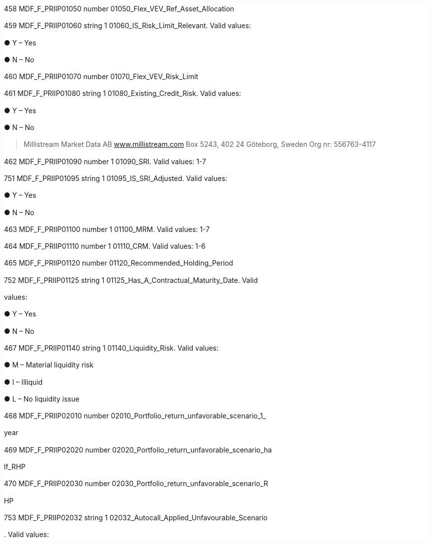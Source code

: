 458  MDF_F_PRIIP01050  number  01050_Flex_VEV_Ref_Asset_Allocation 

459  MDF_F_PRIIP01060  string  1 01060_IS_Risk_Limit_Relevant. Valid values: 

● Y – Yes 

● N – No 

460  MDF_F_PRIIP01070  number  01070_Flex_VEV_Risk_Limit 

461  MDF_F_PRIIP01080  string  1 01080_Existing_Credit_Risk. Valid values: 

● Y – Yes 

● N – No    

> Millistream Market Data AB www.millistream.com
> Box 5243, 402 24 Göteborg, Sweden Org nr: 556763-4117

462  MDF_F_PRIIP01090  number  1 01090_SRI. Valid values: 1-7 

751  MDF_F_PRIIP01095  string  1 01095_IS_SRI_Adjusted. Valid values: 

● Y – Yes 

● N – No 

463  MDF_F_PRIIP01100  number  1 01100_MRM. Valid values: 1-7 

464  MDF_F_PRIIP01110  number  1 01110_CRM. Valid values: 1-6 

465  MDF_F_PRIIP01120  number  01120_Recommended_Holding_Period 

752  MDF_F_PRIIP01125  string  1 01125_Has_A_Contractual_Maturity_Date. Valid 

values: 

● Y – Yes 

● N – No 

467  MDF_F_PRIIP01140  string  1 01140_Liquidity_Risk. Valid values: 

● M – Material liquidity risk 

● I – Illiquid 

● L – No liquidity issue 

468  MDF_F_PRIIP02010  number  02010_Portfolio_return_unfavorable_scenario_1_ 

year 

469  MDF_F_PRIIP02020  number  02020_Portfolio_return_unfavorable_scenario_ha 

lf_RHP 

470  MDF_F_PRIIP02030  number  02030_Portfolio_return_unfavorable_scenario_R 

HP 

753  MDF_F_PRIIP02032  string  1 02032_Autocall_Applied_Unfavourable_Scenario 

. Valid values: 
